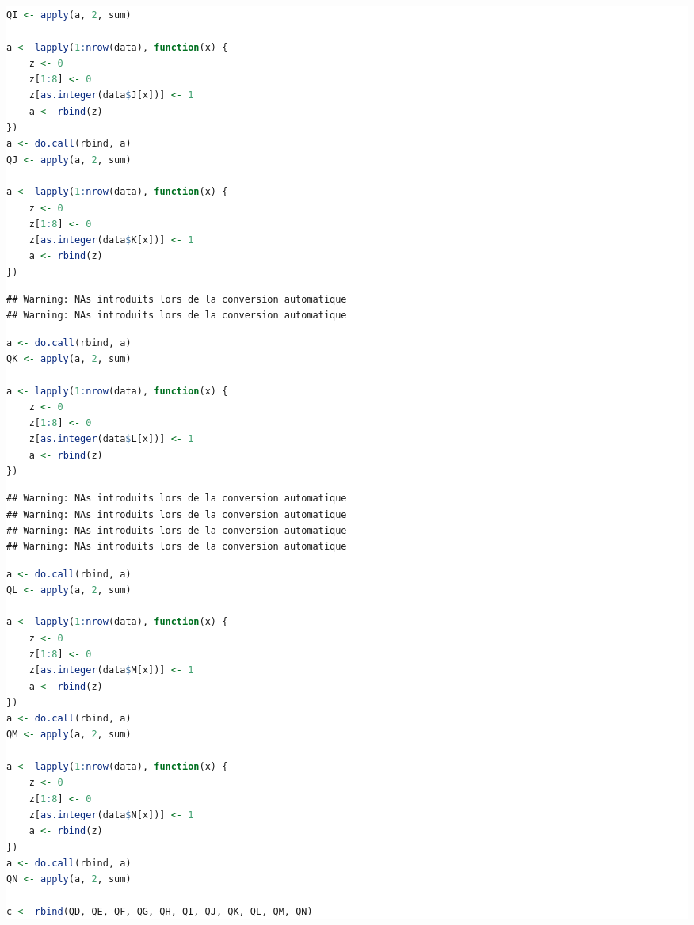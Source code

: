 ```r
QI <- apply(a, 2, sum)

a <- lapply(1:nrow(data), function(x) {
    z <- 0
    z[1:8] <- 0
    z[as.integer(data$J[x])] <- 1
    a <- rbind(z)
})
a <- do.call(rbind, a)
QJ <- apply(a, 2, sum)

a <- lapply(1:nrow(data), function(x) {
    z <- 0
    z[1:8] <- 0
    z[as.integer(data$K[x])] <- 1
    a <- rbind(z)
})
```

```
## Warning: NAs introduits lors de la conversion automatique
## Warning: NAs introduits lors de la conversion automatique
```

```r
a <- do.call(rbind, a)
QK <- apply(a, 2, sum)

a <- lapply(1:nrow(data), function(x) {
    z <- 0
    z[1:8] <- 0
    z[as.integer(data$L[x])] <- 1
    a <- rbind(z)
})
```

```
## Warning: NAs introduits lors de la conversion automatique
## Warning: NAs introduits lors de la conversion automatique
## Warning: NAs introduits lors de la conversion automatique
## Warning: NAs introduits lors de la conversion automatique
```

```r
a <- do.call(rbind, a)
QL <- apply(a, 2, sum)

a <- lapply(1:nrow(data), function(x) {
    z <- 0
    z[1:8] <- 0
    z[as.integer(data$M[x])] <- 1
    a <- rbind(z)
})
a <- do.call(rbind, a)
QM <- apply(a, 2, sum)

a <- lapply(1:nrow(data), function(x) {
    z <- 0
    z[1:8] <- 0
    z[as.integer(data$N[x])] <- 1
    a <- rbind(z)
})
a <- do.call(rbind, a)
QN <- apply(a, 2, sum)

c <- rbind(QD, QE, QF, QG, QH, QI, QJ, QK, QL, QM, QN)
```